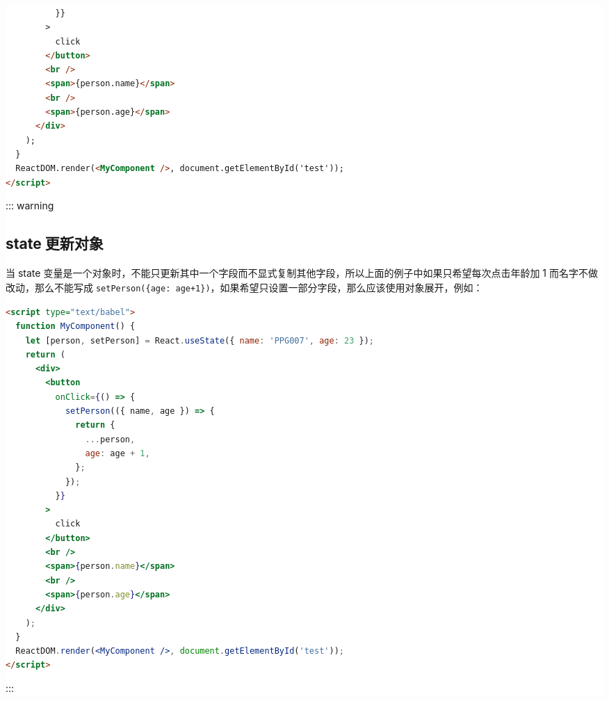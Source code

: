 ```html
          }}
        >
          click
        </button>
        <br />
        <span>{person.name}</span>
        <br />
        <span>{person.age}</span>
      </div>
    );
  }
  ReactDOM.render(<MyComponent />, document.getElementById('test'));
</script>
```

::: warning

## state 更新对象

当 state 变量是一个对象时，不能只更新其中一个字段而不显式复制其他字段，所以上面的例子中如果只希望每次点击年龄加 1 而名字不做改动，那么不能写成 `setPerson({age: age+1})`，如果希望只设置一部分字段，那么应该使用对象展开，例如：

```html
<script type="text/babel">
  function MyComponent() {
    let [person, setPerson] = React.useState({ name: 'PPG007', age: 23 });
    return (
      <div>
        <button
          onClick={() => {
            setPerson(({ name, age }) => {
              return {
                ...person,
                age: age + 1,
              };
            });
          }}
        >
          click
        </button>
        <br />
        <span>{person.name}</span>
        <br />
        <span>{person.age}</span>
      </div>
    );
  }
  ReactDOM.render(<MyComponent />, document.getElementById('test'));
</script>
```

:::
